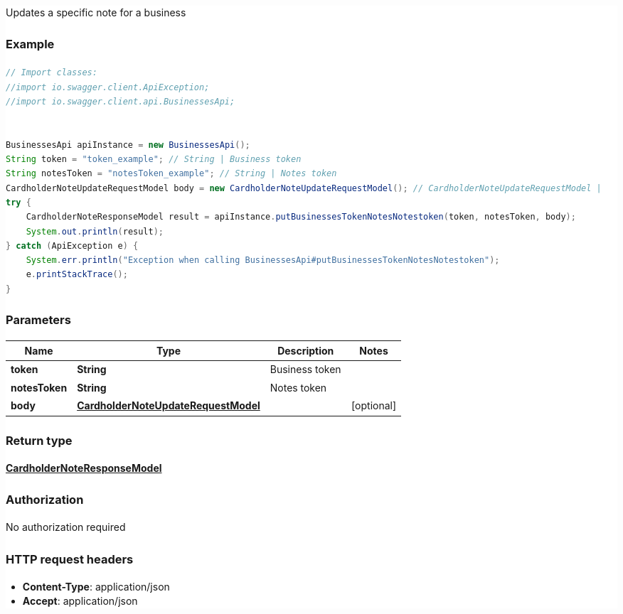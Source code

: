 Updates a specific note for a business



### Example
```java
// Import classes:
//import io.swagger.client.ApiException;
//import io.swagger.client.api.BusinessesApi;


BusinessesApi apiInstance = new BusinessesApi();
String token = "token_example"; // String | Business token
String notesToken = "notesToken_example"; // String | Notes token
CardholderNoteUpdateRequestModel body = new CardholderNoteUpdateRequestModel(); // CardholderNoteUpdateRequestModel | 
try {
    CardholderNoteResponseModel result = apiInstance.putBusinessesTokenNotesNotestoken(token, notesToken, body);
    System.out.println(result);
} catch (ApiException e) {
    System.err.println("Exception when calling BusinessesApi#putBusinessesTokenNotesNotestoken");
    e.printStackTrace();
}
```

### Parameters

Name | Type | Description  | Notes
------------- | ------------- | ------------- | -------------
 **token** | **String**| Business token |
 **notesToken** | **String**| Notes token |
 **body** | [**CardholderNoteUpdateRequestModel**](CardholderNoteUpdateRequestModel.md)|  | [optional]

### Return type

[**CardholderNoteResponseModel**](CardholderNoteResponseModel.md)

### Authorization

No authorization required

### HTTP request headers

 - **Content-Type**: application/json
 - **Accept**: application/json

